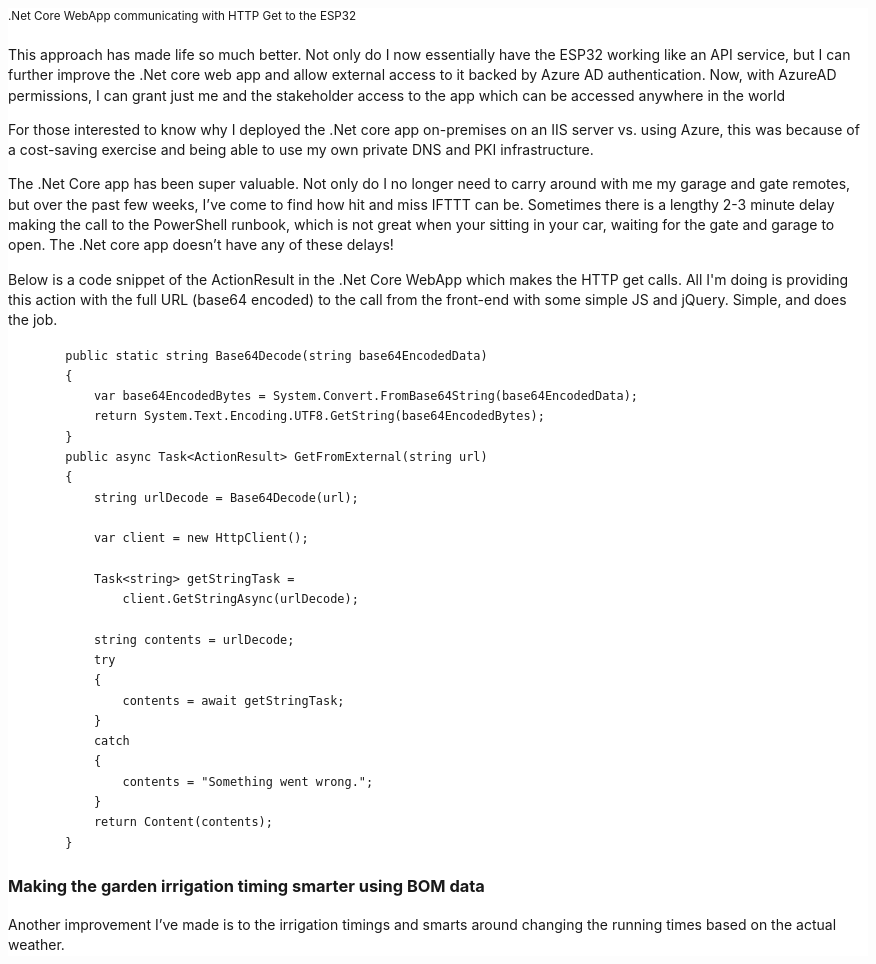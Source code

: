 <sup>.Net Core WebApp communicating with HTTP Get to the ESP32</sup>

This approach has made life so much better. Not only do I now essentially have the ESP32 working like an API service, but I can further improve the .Net core web app and allow external access to it backed by Azure AD authentication. Now, with AzureAD permissions, I can grant just me and the stakeholder access to the app which can be accessed anywhere in the world

For those interested to know why I deployed the .Net core app on-premises on an IIS server vs. using Azure, this was because of a cost-saving exercise and being able to use my own private DNS and PKI infrastructure.

The .Net Core app has been super valuable. Not only do I no longer need to carry around with me my garage and gate remotes, but over the past few weeks, I’ve come to find how hit and miss IFTTT can be. Sometimes there is a lengthy 2-3 minute delay making the call to the PowerShell runbook, which is not great when your sitting in your car, waiting for the gate and garage to open. The .Net core app doesn’t have any of these delays!

Below is a code snippet of the ActionResult in the .Net Core WebApp which makes the HTTP get calls. All I'm doing is providing this action with the full URL (base64 encoded) to the call from the front-end with some simple JS and jQuery. Simple, and does the job.

```
        public static string Base64Decode(string base64EncodedData)
        {
            var base64EncodedBytes = System.Convert.FromBase64String(base64EncodedData);
            return System.Text.Encoding.UTF8.GetString(base64EncodedBytes);
        }
        public async Task<ActionResult> GetFromExternal(string url)
        {
            string urlDecode = Base64Decode(url);

            var client = new HttpClient();

            Task<string> getStringTask =
                client.GetStringAsync(urlDecode);

            string contents = urlDecode;
            try
            {
                contents = await getStringTask;
            }
            catch
            {
                contents = "Something went wrong.";
            }
            return Content(contents);
        }
```

### Making the garden irrigation timing smarter using BOM data

Another improvement I’ve made is to the irrigation timings and smarts around changing the running times based on the actual weather.

